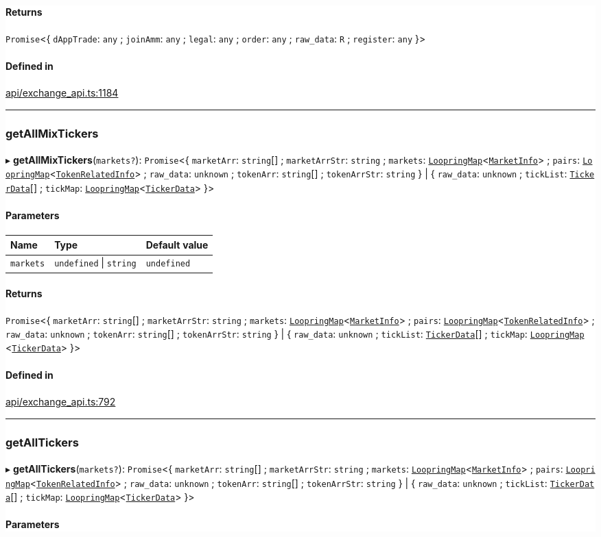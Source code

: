 #### Returns

`Promise`<{ `dAppTrade`: `any` ; `joinAmm`: `any` ; `legal`: `any` ; `order`: `any` ; `raw_data`: `R` ; `register`: `any`  }\>

#### Defined in

[api/exchange_api.ts:1184](https://github.com/Loopring/loopring_sdk/blob/6d0be7c/src/api/exchange_api.ts#L1184)

___

### getAllMixTickers

▸ **getAllMixTickers**(`markets?`): `Promise`<{ `marketArr`: `string`[] ; `marketArrStr`: `string` ; `markets`: [`LoopringMap`](../interfaces/LoopringMap.md)<[`MarketInfo`](../interfaces/MarketInfo.md)\> ; `pairs`: [`LoopringMap`](../interfaces/LoopringMap.md)<[`TokenRelatedInfo`](../interfaces/TokenRelatedInfo.md)\> ; `raw_data`: `unknown` ; `tokenArr`: `string`[] ; `tokenArrStr`: `string`  } \| { `raw_data`: `unknown` ; `tickList`: [`TickerData`](../interfaces/TickerData.md)[] ; `tickMap`: [`LoopringMap`](../interfaces/LoopringMap.md)<[`TickerData`](../interfaces/TickerData.md)\>  }\>

#### Parameters

| Name | Type | Default value |
| :------ | :------ | :------ |
| `markets` | `undefined` \| `string` | `undefined` |

#### Returns

`Promise`<{ `marketArr`: `string`[] ; `marketArrStr`: `string` ; `markets`: [`LoopringMap`](../interfaces/LoopringMap.md)<[`MarketInfo`](../interfaces/MarketInfo.md)\> ; `pairs`: [`LoopringMap`](../interfaces/LoopringMap.md)<[`TokenRelatedInfo`](../interfaces/TokenRelatedInfo.md)\> ; `raw_data`: `unknown` ; `tokenArr`: `string`[] ; `tokenArrStr`: `string`  } \| { `raw_data`: `unknown` ; `tickList`: [`TickerData`](../interfaces/TickerData.md)[] ; `tickMap`: [`LoopringMap`](../interfaces/LoopringMap.md)<[`TickerData`](../interfaces/TickerData.md)\>  }\>

#### Defined in

[api/exchange_api.ts:792](https://github.com/Loopring/loopring_sdk/blob/6d0be7c/src/api/exchange_api.ts#L792)

___

### getAllTickers

▸ **getAllTickers**(`markets?`): `Promise`<{ `marketArr`: `string`[] ; `marketArrStr`: `string` ; `markets`: [`LoopringMap`](../interfaces/LoopringMap.md)<[`MarketInfo`](../interfaces/MarketInfo.md)\> ; `pairs`: [`LoopringMap`](../interfaces/LoopringMap.md)<[`TokenRelatedInfo`](../interfaces/TokenRelatedInfo.md)\> ; `raw_data`: `unknown` ; `tokenArr`: `string`[] ; `tokenArrStr`: `string`  } \| { `raw_data`: `unknown` ; `tickList`: [`TickerData`](../interfaces/TickerData.md)[] ; `tickMap`: [`LoopringMap`](../interfaces/LoopringMap.md)<[`TickerData`](../interfaces/TickerData.md)\>  }\>

#### Parameters
